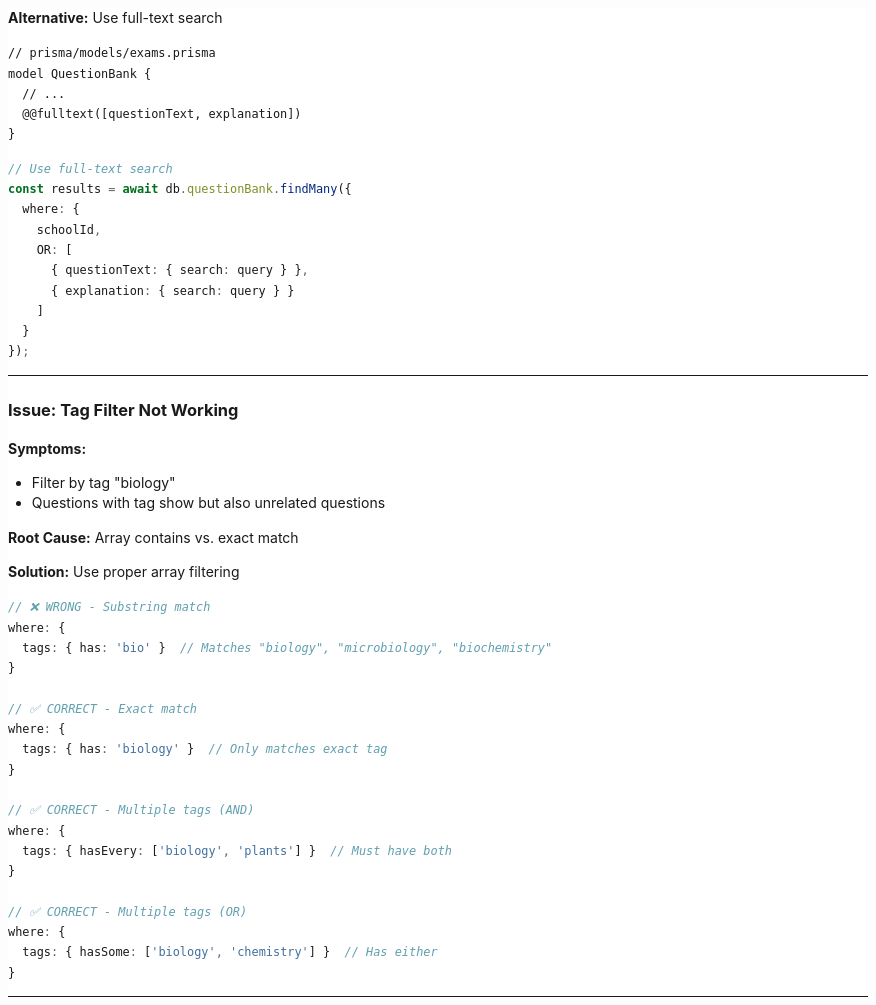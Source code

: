 **Alternative:** Use full-text search

```prisma
// prisma/models/exams.prisma
model QuestionBank {
  // ...
  @@fulltext([questionText, explanation])
}
```

```typescript
// Use full-text search
const results = await db.questionBank.findMany({
  where: {
    schoolId,
    OR: [
      { questionText: { search: query } },
      { explanation: { search: query } }
    ]
  }
});
```

---

### Issue: Tag Filter Not Working

**Symptoms:**
- Filter by tag "biology"
- Questions with tag show but also unrelated questions

**Root Cause:** Array contains vs. exact match

**Solution:** Use proper array filtering

```typescript
// ❌ WRONG - Substring match
where: {
  tags: { has: 'bio' }  // Matches "biology", "microbiology", "biochemistry"
}

// ✅ CORRECT - Exact match
where: {
  tags: { has: 'biology' }  // Only matches exact tag
}

// ✅ CORRECT - Multiple tags (AND)
where: {
  tags: { hasEvery: ['biology', 'plants'] }  // Must have both
}

// ✅ CORRECT - Multiple tags (OR)
where: {
  tags: { hasSome: ['biology', 'chemistry'] }  // Has either
}
```

---